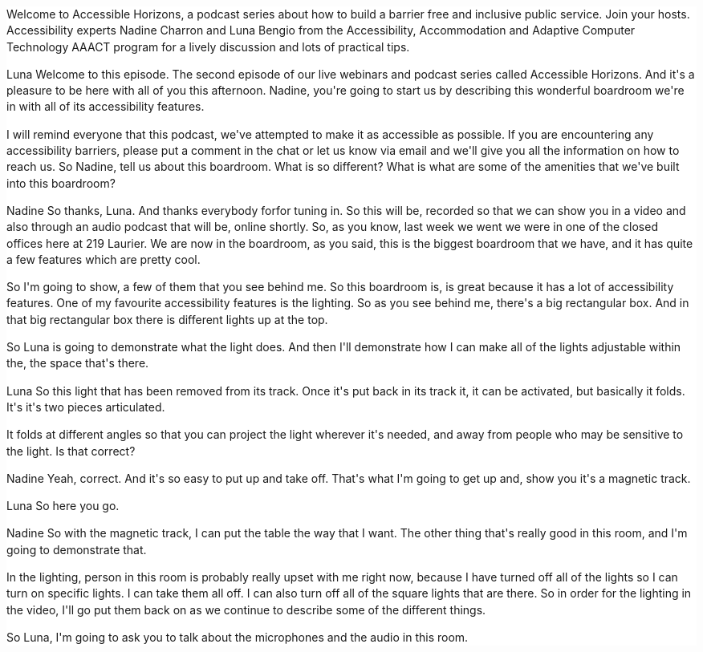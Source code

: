 
Welcome to Accessible Horizons, a podcast series about how to build a barrier free and inclusive public service. Join your hosts. Accessibility experts Nadine Charron and Luna Bengio from the Accessibility, Accommodation and Adaptive Computer Technology AAACT program for a lively discussion and lots of practical tips.

Luna
Welcome to this episode. The second episode of our live webinars and podcast series called Accessible Horizons. And it's a pleasure to be here with all of you this afternoon. Nadine, you're going to start us by describing this wonderful boardroom we're in with all of its accessibility features.

I will remind everyone that this podcast, we've attempted to make it as accessible as possible. If you are encountering any accessibility barriers, please put a comment in the chat or let us know via email and we'll give you all the information on how to reach us. So Nadine, tell us about this boardroom. What is so different? What is what are some of the amenities that we've built into this boardroom?

Nadine
So thanks, Luna. And thanks everybody forfor tuning in. So this will be, recorded so that we can show you in a video and also through an audio podcast that will be, online shortly. So, as you know, last week we went we were in one of the closed offices here at 219 Laurier. We are now in the boardroom, as you said, this is the biggest boardroom that we have, and it has quite a few features which are pretty cool.

So I'm going to show, a few of them that you see behind me. So this boardroom is, is great because it has a lot of accessibility features. One of my favourite accessibility features is the lighting. So as you see behind me, there's a big rectangular box. And in that big rectangular box there is different lights up at the top.

So Luna is going to demonstrate what the light does. And then I'll demonstrate how I can make all of the lights adjustable within the, the space that's there. 

Luna
So this light that has been removed from its track. Once it's put back in its track it, it can be activated, but basically it folds. It's it's two pieces articulated.

It folds at different angles so that you can project the light wherever it's needed, and away from people who may be sensitive to the light. Is that correct? 

Nadine
Yeah, correct. And it's so easy to put up and take off. That's what I'm going to get up and, show you it's a magnetic track. 

Luna
So here you go.

Nadine
So with the magnetic track, I can put the table the way that I want. The other thing that's really good in this room, and I'm going to demonstrate that.

In the lighting, person in this room is probably really upset with me right now, because I have turned off all of the lights so I can turn on specific lights. I can take them all off. I can also turn off all of the square lights that are there. So in order for the lighting in the video, I'll go put them back on as we continue to describe some of the different things.

So Luna, I'm going to ask you to talk about the microphones and the audio in this room. 
